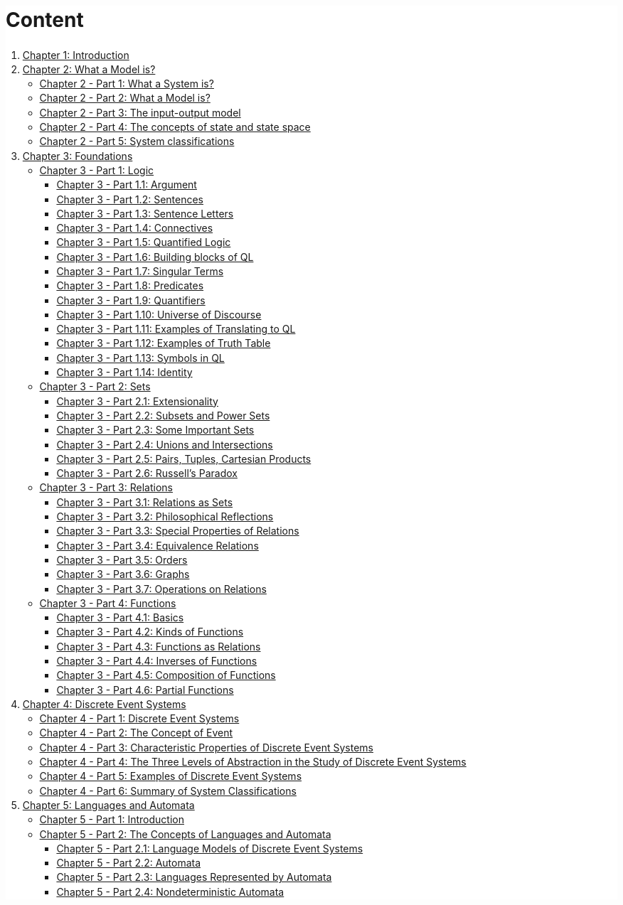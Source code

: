 # Content

1. [Chapter 1: Introduction](#chapter1)
2. [Chapter 2: What a Model is?](#chapter2)
    - [Chapter 2 - Part 1: What a System is?](#chapter2part1)
    - [Chapter 2 - Part 2: What a Model is?](#chapter2part2)
    - [Chapter 2 - Part 3: The input-output model](#chapter2part3)
    - [Chapter 2 - Part 4: The concepts of state and state space](#chapter2part4)
    - [Chapter 2 - Part 5: System classifications](#chapter2part5)
3. [Chapter 3: Foundations](#chapter3)
    - [Chapter 3 - Part 1: Logic](#chapter3part1)
      - [Chapter 3 - Part 1.1: Argument](#chapter3part1.1)
      - [Chapter 3 - Part 1.2: Sentences](#chapter3part1.2)
      - [Chapter 3 - Part 1.3: Sentence Letters](#chapter3part1.3)
      - [Chapter 3 - Part 1.4: Connectives](#chapter3part1.4)
      - [Chapter 3 - Part 1.5: Quantified Logic](#chapter3part1.5)
      - [Chapter 3 - Part 1.6: Building blocks of QL](#chapter3part1.6)
      - [Chapter 3 - Part 1.7: Singular Terms](#chapter3part1.7)
      - [Chapter 3 - Part 1.8: Predicates](#chapter3part1.8)
      - [Chapter 3 - Part 1.9: Quantifiers](#chapter3part1.9)
      - [Chapter 3 - Part 1.10: Universe of Discourse](#chapter3part1.10)
      - [Chapter 3 - Part 1.11: Examples of Translating to QL](#chapter3part1.11)
      - [Chapter 3 - Part 1.12: Examples of Truth Table](#chapter3part1.12)
      - [Chapter 3 - Part 1.13: Symbols in QL](#chapter3part1.13)
      - [Chapter 3 - Part 1.14: Identity](#chapter3part1.14)
    - [Chapter 3 - Part 2: Sets](#chapter3part2)
      - [Chapter 3 - Part 2.1: Extensionality](#chapter3part2.1)
      - [Chapter 3 - Part 2.2: Subsets and Power Sets](#chapter3part2.2)
      - [Chapter 3 - Part 2.3: Some Important Sets](#chapter3part2.3)
      - [Chapter 3 - Part 2.4: Unions and Intersections](#chapter3part2.4)
      - [Chapter 3 - Part 2.5: Pairs, Tuples, Cartesian Products](#chapter3part2.5)
      - [Chapter 3 - Part 2.6: Russell’s Paradox](#chapter3part2.6)
    - [Chapter 3 - Part 3: Relations](#chapter3part3)
      - [Chapter 3 - Part 3.1: Relations as Sets](#chapter3part3.1)
      - [Chapter 3 - Part 3.2: Philosophical Reflections](#chapter3part3.2)
      - [Chapter 3 - Part 3.3: Special Properties of Relations](#chapter3part3.3)
      - [Chapter 3 - Part 3.4: Equivalence Relations](#chapter3part3.4)
      - [Chapter 3 - Part 3.5: Orders](#chapter3part3.5)
      - [Chapter 3 - Part 3.6: Graphs](#chapter3part3.6)
      - [Chapter 3 - Part 3.7: Operations on Relations](#chapter3part3.7)
    - [Chapter 3 - Part 4: Functions](#chapter3part4)
      - [Chapter 3 - Part 4.1: Basics](#chapter3part4.1)
      - [Chapter 3 - Part 4.2: Kinds of Functions](#chapter3part4.2)
      - [Chapter 3 - Part 4.3: Functions as Relations](#chapter3part4.3)
      - [Chapter 3 - Part 4.4: Inverses of Functions](#chapter3part4.4)
      - [Chapter 3 - Part 4.5: Composition of Functions](#chapter3part4.5)
      - [Chapter 3 - Part 4.6: Partial Functions](#chapter3part4.6)
4. [Chapter 4: Discrete Event Systems](#chapter4)
    - [Chapter 4 - Part 1: Discrete Event Systems](#chapter4part1)
    - [Chapter 4 - Part 2: The Concept of Event](#chapter4part2)
    - [Chapter 4 - Part 3: Characteristic Properties of Discrete Event Systems](#chapter4part3)
    - [Chapter 4 - Part 4: The Three Levels of Abstraction in the Study of Discrete Event Systems](#chapter4part4)
    - [Chapter 4 - Part 5: Examples of Discrete Event Systems](#chapter4part5)
    - [Chapter 4 - Part 6: Summary of System Classifications](#chapter4part6)
5. [Chapter 5: Languages and Automata](#chapter5)
    - [Chapter 5 - Part 1: Introduction](#chapter5part1)
    - [Chapter 5 - Part 2: The Concepts of Languages and Automata](#chapter5part2)
      - [Chapter 5 - Part 2.1: Language Models of Discrete Event Systems](#chapter5part2.1)
      - [Chapter 5 - Part 2.2: Automata](#chapter5part2.2)
      - [Chapter 5 - Part 2.3: Languages Represented by Automata](#chapter5part2.3)
      - [Chapter 5 - Part 2.4: Nondeterministic Automata](#chapter5part2.4)